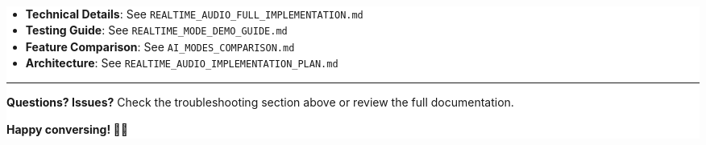 - **Technical Details**: See `REALTIME_AUDIO_FULL_IMPLEMENTATION.md`
- **Testing Guide**: See `REALTIME_MODE_DEMO_GUIDE.md`
- **Feature Comparison**: See `AI_MODES_COMPARISON.md`
- **Architecture**: See `REALTIME_AUDIO_IMPLEMENTATION_PLAN.md`

---

**Questions? Issues?** Check the troubleshooting section above or review the full documentation.

**Happy conversing! 🎤✨**

